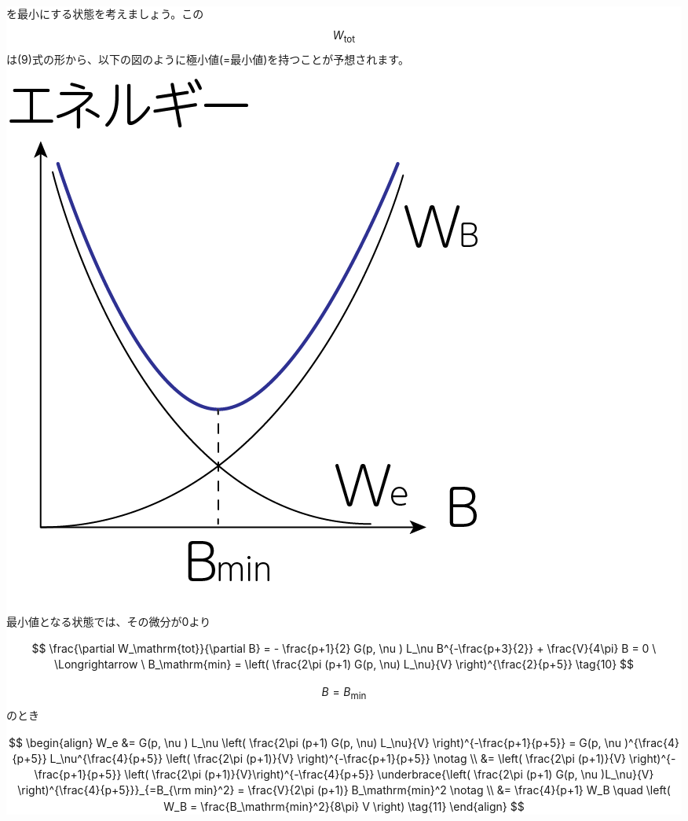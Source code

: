 を最小にする状態を考えましょう。この$$W_\mathrm{tot}$$は(9)式の形から、以下の図のように極小値(=最小値)を持つことが予想されます。

![総エネルギーを磁場の関数として図示したもの。](/assets/images/astroelec/sync_energy_min_01.png)

最小値となる状態では、その微分が0より

$$
\frac{\partial W_\mathrm{tot}}{\partial B} 
= - \frac{p+1}{2} G(p, \nu ) L_\nu B^{-\frac{p+3}{2}} + \frac{V}{4\pi} B 
= 0 \ \Longrightarrow \ 
B_\mathrm{min} 
= \left( \frac{2\pi (p+1) G(p, \nu) L_\nu}{V} \right)^{\frac{2}{p+5}} \tag{10}
$$

$$B = B_\mathrm{min}$$のとき

$$
\begin{align}
W_e 
&= G(p, \nu ) L_\nu \left( \frac{2\pi (p+1) G(p, \nu) L_\nu}{V} \right)^{-\frac{p+1}{p+5}}
= G(p, \nu )^{\frac{4}{p+5}} L_\nu^{\frac{4}{p+5}} \left( \frac{2\pi (p+1)}{V} \right)^{-\frac{p+1}{p+5}}  \notag \\
&= \left( \frac{2\pi (p+1)}{V} \right)^{-\frac{p+1}{p+5}} \left( \frac{2\pi (p+1)}{V}\right)^{-\frac{4}{p+5}} \underbrace{\left( \frac{2\pi (p+1) G(p, \nu )L_\nu}{V} \right)^{\frac{4}{p+5}}}_{=B_{\rm min}^2} 
= \frac{V}{2\pi (p+1)} B_\mathrm{min}^2 \notag \\
&= \frac{4}{p+1} W_B \quad \left( W_B = \frac{B_\mathrm{min}^2}{8\pi} V \right) \tag{11}
\end{align}
$$
